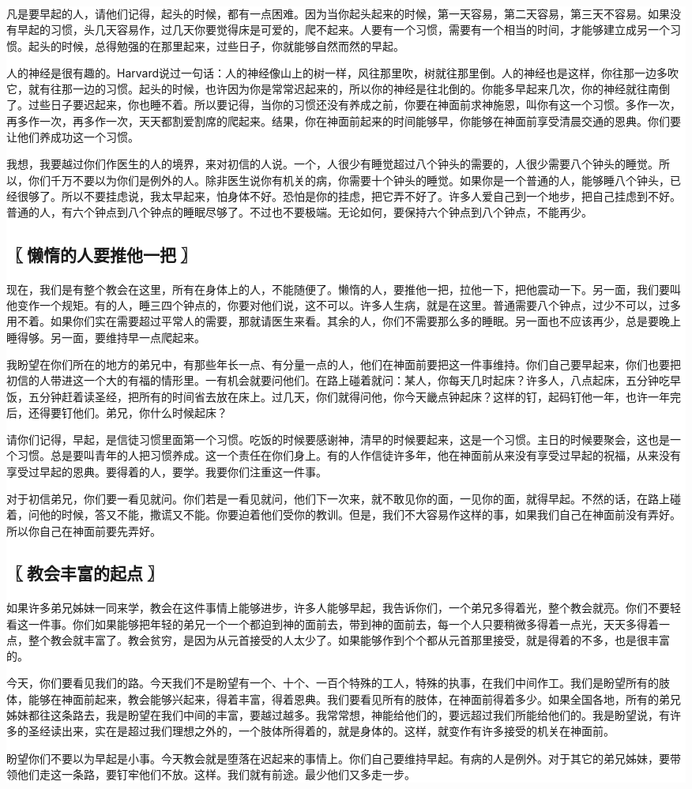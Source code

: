 凡是要早起的人，请他们记得，起头的时候，都有一点困难。因为当你起头起来的时候，第一天容易，第二天容易，第三天不容易。如果没有早起的习惯，头几天容易作，过几天你要觉得床是可爱的，爬不起来。人要有一个习惯，需要有一个相当的时间，才能够建立成另一个习惯。起头的时候，总得勉强的在那里起来，过些日子，你就能够自然而然的早起。

人的神经是很有趣的。Harvard说过一句话：人的神经像山上的树一样，风往那里吹，树就往那里倒。人的神经也是这样，你往那一边多吹它，就有往那一边的习惯。起头的时候，也许因为你是常常迟起来的，所以你的神经是往北倒的。你能多早起来几次，你的神经就往南倒了。过些日子要迟起来，你也睡不着。所以要记得，当你的习惯还没有养成之前，你要在神面前求神施恩，叫你有这一个习惯。多作一次，再多作一次，再多作一次，天天都割爱割席的爬起来。结果，你在神面前起来的时间能够早，你能够在神面前享受清晨交通的恩典。你们要让他们养成功这一个习惯。

我想，我要越过你们作医生的人的境界，来对初信的人说。一个，人很少有睡觉超过八个钟头的需要的，人很少需要八个钟头的睡觉。所以，你们千万不要以为你们是例外的人。除非医生说你有机关的病，你需要十个钟头的睡觉。如果你是一个普通的人，能够睡八个钟头，已经很够了。所以不要挂虑说，我太早起来，怕身体不好。恐怕是你的挂虑，把它弄不好了。许多人爱自己到一个地步，把自己挂虑到不好。普通的人，有六个钟点到八个钟点的睡眠尽够了。不过也不要极端。无论如何，要保持六个钟点到八个钟点，不能再少。



## 〖 懒惰的人要推他一把 〗

现在，我们是有整个教会在这里，所有在身体上的人，不能随便了。懒惰的人，要推他一把，拉他一下，把他震动一下。另一面，我们要叫他变作一个规矩。有的人，睡三四个钟点的，你要对他们说，这不可以。许多人生病，就是在这里。普通需要八个钟点，过少不可以，过多用不着。如果你们实在需要超过平常人的需要，那就请医生来看。其余的人，你们不需要那么多的睡眠。另一面也不应该再少，总是要晚上睡得够。另一面，要维持早一点爬起来。

我盼望在你们所在的地方的弟兄中，有那些年长一点、有分量一点的人，他们在神面前要把这一件事维持。你们自己要早起来，你们也要把初信的人带进这一个大的有福的情形里。一有机会就要问他们。在路上碰着就问：某人，你每天几时起床？许多人，八点起床，五分钟吃早饭，五分钟赶着读圣经，把所有的时间省去放在床上。过几天，你们就得问他，你今天畿点钟起床？这样的钉，起码钉他一年，也许一年完后，还得要钉他们。弟兄，你什么时候起床？

请你们记得，早起，是信徒习惯里面第一个习惯。吃饭的时候要感谢神，清早的时候要起来，这是一个习惯。主日的时候要聚会，这也是一个习惯。总是要叫青年的人把习惯养成。这一个责任在你们身上。有的人作信徒许多年，他在神面前从来没有享受过早起的祝福，从来没有享受过早起的恩典。要得着的人，要学。我要你们注重这一件事。

对于初信弟兄，你们要一看见就问。你们若是一看见就问，他们下一次来，就不敢见你的面，一见你的面，就得早起。不然的话，在路上碰着，问他的时候，答又不能，撒谎又不能。你要迫着他们受你的教训。但是，我们不大容易作这样的事，如果我们自己在神面前没有弄好。所以你自己在神面前要先弄好。



## 〖 教会丰富的起点 〗

如果许多弟兄姊妹一同来学，教会在这件事情上能够进步，许多人能够早起，我告诉你们，一个弟兄多得着光，整个教会就亮。你们不要轻看这一件事。你们如果能够把年轻的弟兄一个一个都迫到神的面前去，带到神的面前去，每一个人只要稍微多得着一点光，天天多得着一点，整个教会就丰富了。教会贫穷，是因为从元首接受的人太少了。如果能够作到个个都从元首那里接受，就是得着的不多，也是很丰富的。

今天，你们要看见我们的路。今天我们不是盼望有一个、十个、一百个特殊的工人，特殊的执事，在我们中间作工。我们是盼望所有的肢体，能够在神面前起来，教会能够兴起来，得着丰富，得着恩典。我们要看见所有的肢体，在神面前得着多少。如果全国各地，所有的弟兄姊妹都往这条路去，我是盼望在我们中间的丰富，要越过越多。我常常想，神能给他们的，要远超过我们所能给他们的。我是盼望说，有许多的圣经读出来，实在是超过我们理想之外的，一个肢体所得着的，就是身体的。这样，就变作有许多接受的机关在神面前。

盼望你们不要以为早起是小事。今天教会就是堕落在迟起来的事情上。你们自己要维持早起。有病的人是例外。对于其它的弟兄姊妹，要带领他们走这一条路，要钉牢他们不放。这样。我们就有前途。最少他们又多走一步。
